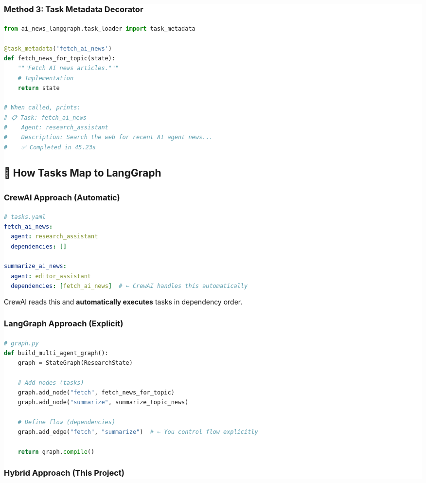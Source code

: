 ### Method 3: Task Metadata Decorator

```python
from ai_news_langgraph.task_loader import task_metadata

@task_metadata('fetch_ai_news')
def fetch_news_for_topic(state):
    """Fetch AI news articles."""
    # Implementation
    return state

# When called, prints:
# 📋 Task: fetch_ai_news
#    Agent: research_assistant
#    Description: Search the web for recent AI agent news...
#    ✅ Completed in 45.23s
```

## 🎯 How Tasks Map to LangGraph

### CrewAI Approach (Automatic)

```yaml
# tasks.yaml
fetch_ai_news:
  agent: research_assistant
  dependencies: []

summarize_ai_news:
  agent: editor_assistant
  dependencies: [fetch_ai_news]  # ← CrewAI handles this automatically
```

CrewAI reads this and **automatically executes** tasks in dependency order.

### LangGraph Approach (Explicit)

```python
# graph.py
def build_multi_agent_graph():
    graph = StateGraph(ResearchState)
    
    # Add nodes (tasks)
    graph.add_node("fetch", fetch_news_for_topic)
    graph.add_node("summarize", summarize_topic_news)
    
    # Define flow (dependencies)
    graph.add_edge("fetch", "summarize")  # ← You control flow explicitly
    
    return graph.compile()
```

### Hybrid Approach (This Project)
